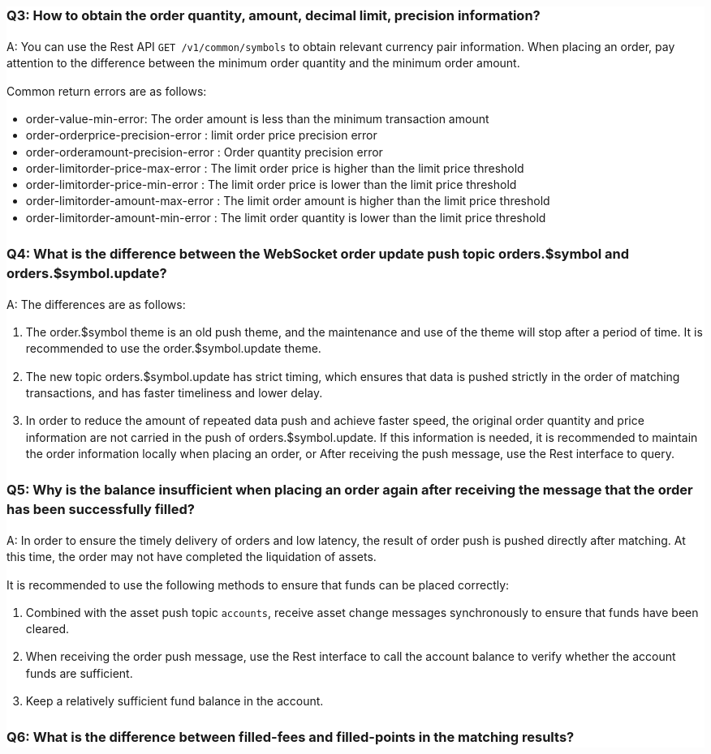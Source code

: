 ### Q3: How to obtain the order quantity, amount, decimal limit, precision information?

A: You can use the Rest API `GET /v1/common/symbols` to obtain relevant currency pair information. When placing an order, pay attention to the difference between the minimum order quantity and the minimum order amount.

Common return errors are as follows:

- order-value-min-error: The order amount is less than the minimum transaction amount
- order-orderprice-precision-error : limit order price precision error
- order-orderamount-precision-error : Order quantity precision error
- order-limitorder-price-max-error : The limit order price is higher than the limit price threshold
- order-limitorder-price-min-error : The limit order price is lower than the limit price threshold
- order-limitorder-amount-max-error : The limit order amount is higher than the limit price threshold
- order-limitorder-amount-min-error : The limit order quantity is lower than the limit price threshold

### Q4: What is the difference between the WebSocket order update push topic orders.\$symbol and orders.$symbol.update?

A: The differences are as follows:

1. The order.\$symbol theme is an old push theme, and the maintenance and use of the theme will stop after a period of time. It is recommended to use the order.$symbol.update theme.

2. The new topic orders.$symbol.update has strict timing, which ensures that data is pushed strictly in the order of matching transactions, and has faster timeliness and lower delay.

3. In order to reduce the amount of repeated data push and achieve faster speed, the original order quantity and price information are not carried in the push of orders.$symbol.update. If this information is needed, it is recommended to maintain the order information locally when placing an order, or After receiving the push message, use the Rest interface to query.

### Q5: Why is the balance insufficient when placing an order again after receiving the message that the order has been successfully filled?

A: In order to ensure the timely delivery of orders and low latency, the result of order push is pushed directly after matching. At this time, the order may not have completed the liquidation of assets.

It is recommended to use the following methods to ensure that funds can be placed correctly:

1. Combined with the asset push topic `accounts`, receive asset change messages synchronously to ensure that funds have been cleared.

2. When receiving the order push message, use the Rest interface to call the account balance to verify whether the account funds are sufficient.

3. Keep a relatively sufficient fund balance in the account.

### Q6: What is the difference between filled-fees and filled-points in the matching results?

